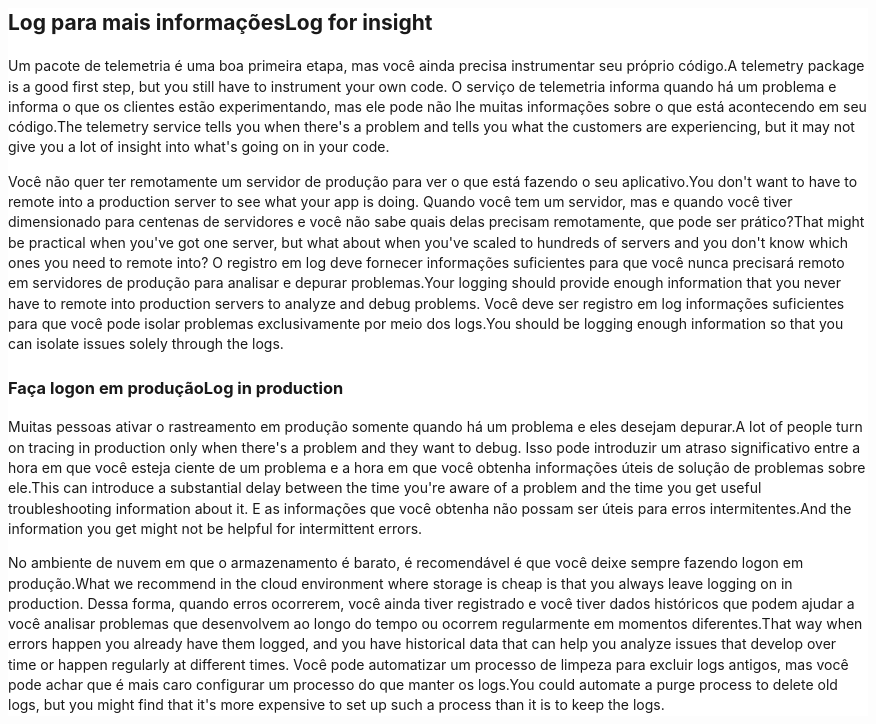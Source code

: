<a id="log"></a>
## <a name="log-for-insight"></a><span data-ttu-id="2ea6f-175">Log para mais informações</span><span class="sxs-lookup"><span data-stu-id="2ea6f-175">Log for insight</span></span>

<span data-ttu-id="2ea6f-176">Um pacote de telemetria é uma boa primeira etapa, mas você ainda precisa instrumentar seu próprio código.</span><span class="sxs-lookup"><span data-stu-id="2ea6f-176">A telemetry package is a good first step, but you still have to instrument your own code.</span></span> <span data-ttu-id="2ea6f-177">O serviço de telemetria informa quando há um problema e informa o que os clientes estão experimentando, mas ele pode não lhe muitas informações sobre o que está acontecendo em seu código.</span><span class="sxs-lookup"><span data-stu-id="2ea6f-177">The telemetry service tells you when there's a problem and tells you what the customers are experiencing, but it may not give you a lot of insight into what's going on in your code.</span></span>

<span data-ttu-id="2ea6f-178">Você não quer ter remotamente um servidor de produção para ver o que está fazendo o seu aplicativo.</span><span class="sxs-lookup"><span data-stu-id="2ea6f-178">You don't want to have to remote into a production server to see what your app is doing.</span></span> <span data-ttu-id="2ea6f-179">Quando você tem um servidor, mas e quando você tiver dimensionado para centenas de servidores e você não sabe quais delas precisam remotamente, que pode ser prático?</span><span class="sxs-lookup"><span data-stu-id="2ea6f-179">That might be practical when you've got one server, but what about when you've scaled to hundreds of servers and you don't know which ones you need to remote into?</span></span> <span data-ttu-id="2ea6f-180">O registro em log deve fornecer informações suficientes para que você nunca precisará remoto em servidores de produção para analisar e depurar problemas.</span><span class="sxs-lookup"><span data-stu-id="2ea6f-180">Your logging should provide enough information that you never have to remote into production servers to analyze and debug problems.</span></span> <span data-ttu-id="2ea6f-181">Você deve ser registro em log informações suficientes para que você pode isolar problemas exclusivamente por meio dos logs.</span><span class="sxs-lookup"><span data-stu-id="2ea6f-181">You should be logging enough information so that you can isolate issues solely through the logs.</span></span>

### <a name="log-in-production"></a><span data-ttu-id="2ea6f-182">Faça logon em produção</span><span class="sxs-lookup"><span data-stu-id="2ea6f-182">Log in production</span></span>

<span data-ttu-id="2ea6f-183">Muitas pessoas ativar o rastreamento em produção somente quando há um problema e eles desejam depurar.</span><span class="sxs-lookup"><span data-stu-id="2ea6f-183">A lot of people turn on tracing in production only when there's a problem and they want to debug.</span></span> <span data-ttu-id="2ea6f-184">Isso pode introduzir um atraso significativo entre a hora em que você esteja ciente de um problema e a hora em que você obtenha informações úteis de solução de problemas sobre ele.</span><span class="sxs-lookup"><span data-stu-id="2ea6f-184">This can introduce a substantial delay between the time you're aware of a problem and the time you get useful troubleshooting information about it.</span></span> <span data-ttu-id="2ea6f-185">E as informações que você obtenha não possam ser úteis para erros intermitentes.</span><span class="sxs-lookup"><span data-stu-id="2ea6f-185">And the information you get might not be helpful for intermittent errors.</span></span>

<span data-ttu-id="2ea6f-186">No ambiente de nuvem em que o armazenamento é barato, é recomendável é que você deixe sempre fazendo logon em produção.</span><span class="sxs-lookup"><span data-stu-id="2ea6f-186">What we recommend in the cloud environment where storage is cheap is that you always leave logging on in production.</span></span> <span data-ttu-id="2ea6f-187">Dessa forma, quando erros ocorrerem, você ainda tiver registrado e você tiver dados históricos que podem ajudar a você analisar problemas que desenvolvem ao longo do tempo ou ocorrem regularmente em momentos diferentes.</span><span class="sxs-lookup"><span data-stu-id="2ea6f-187">That way when errors happen you already have them logged, and you have historical data that can help you analyze issues that develop over time or happen regularly at different times.</span></span> <span data-ttu-id="2ea6f-188">Você pode automatizar um processo de limpeza para excluir logs antigos, mas você pode achar que é mais caro configurar um processo do que manter os logs.</span><span class="sxs-lookup"><span data-stu-id="2ea6f-188">You could automate a purge process to delete old logs, but you might find that it's more expensive to set up such a process than it is to keep the logs.</span></span>

